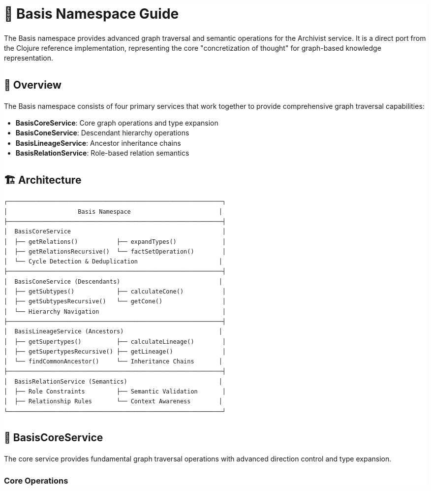 # 🧠 Basis Namespace Guide

The Basis namespace provides advanced graph traversal and semantic operations for the Archivist service. It is a direct port from the Clojure reference implementation, representing the core "concretization of thought" for graph-based knowledge representation.

## 🎯 Overview

The Basis namespace consists of four primary services that work together to provide comprehensive graph traversal capabilities:

- **BasisCoreService**: Core graph operations and type expansion
- **BasisConeService**: Descendant hierarchy operations  
- **BasisLineageService**: Ancestor inheritance chains
- **BasisRelationService**: Role-based relation semantics

## 🏗️ Architecture

```
┌─────────────────────────────────────────────────────────────┐
│                    Basis Namespace                         │
├─────────────────────────────────────────────────────────────┤
│  BasisCoreService                                           │
│  ├── getRelations()           ├── expandTypes()             │
│  ├── getRelationsRecursive()  └── factSetOperation()        │
│  └── Cycle Detection & Deduplication                       │
├─────────────────────────────────────────────────────────────┤
│  BasisConeService (Descendants)                            │
│  ├── getSubtypes()            ├── calculateCone()           │
│  ├── getSubtypesRecursive()   └── getCone()                 │
│  └── Hierarchy Navigation                                   │
├─────────────────────────────────────────────────────────────┤
│  BasisLineageService (Ancestors)                           │
│  ├── getSupertypes()          ├── calculateLineage()        │
│  ├── getSupertypesRecursive() ├── getLineage()              │
│  └── findCommonAncestor()     └── Inheritance Chains       │
├─────────────────────────────────────────────────────────────┤
│  BasisRelationService (Semantics)                          │
│  ├── Role Constraints         ├── Semantic Validation       │
│  ├── Relationship Rules       └── Context Awareness        │
└─────────────────────────────────────────────────────────────┘
```

## 🔧 BasisCoreService

The core service provides fundamental graph traversal operations with advanced direction control and type expansion.

### Core Operations
